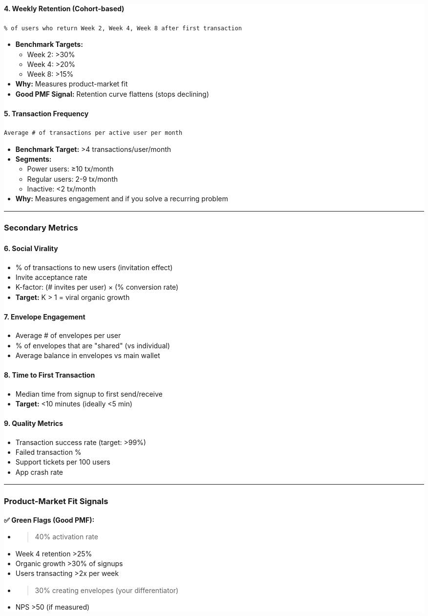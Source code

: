 #### 4. Weekly Retention (Cohort-based)
```
% of users who return Week 2, Week 4, Week 8 after first transaction
```
- **Benchmark Targets:**
  - Week 2: >30%
  - Week 4: >20%
  - Week 8: >15%
- **Why:** Measures product-market fit
- **Good PMF Signal:** Retention curve flattens (stops declining)

#### 5. Transaction Frequency
```
Average # of transactions per active user per month
```
- **Benchmark Target:** >4 transactions/user/month
- **Segments:**
  - Power users: ≥10 tx/month
  - Regular users: 2-9 tx/month
  - Inactive: <2 tx/month
- **Why:** Measures engagement and if you solve a recurring problem

---

### Secondary Metrics

#### 6. Social Virality
- % of transactions to new users (invitation effect)
- Invite acceptance rate
- K-factor: (# invites per user) × (% conversion rate)
- **Target:** K > 1 = viral organic growth

#### 7. Envelope Engagement
- Average # of envelopes per user
- % of envelopes that are "shared" (vs individual)
- Average balance in envelopes vs main wallet

#### 8. Time to First Transaction
- Median time from signup to first send/receive
- **Target:** <10 minutes (ideally <5 min)

#### 9. Quality Metrics
- Transaction success rate (target: >99%)
- Failed transaction %
- Support tickets per 100 users
- App crash rate

---

### Product-Market Fit Signals

**✅ Green Flags (Good PMF):**
- >40% activation rate
- Week 4 retention >25%
- Organic growth >30% of signups
- Users transacting >2x per week
- >30% creating envelopes (your differentiator)
- NPS >50 (if measured)
